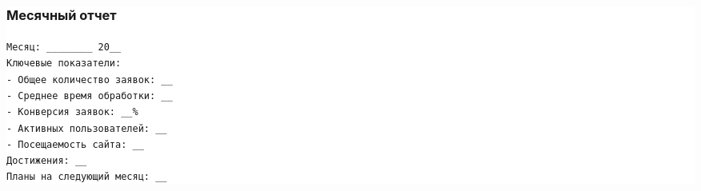 ### Месячный отчет

```
Месяц: ________ 20__
Ключевые показатели:
- Общее количество заявок: __
- Среднее время обработки: __
- Конверсия заявок: __%
- Активных пользователей: __
- Посещаемость сайта: __
Достижения: __
Планы на следующий месяц: __
```
